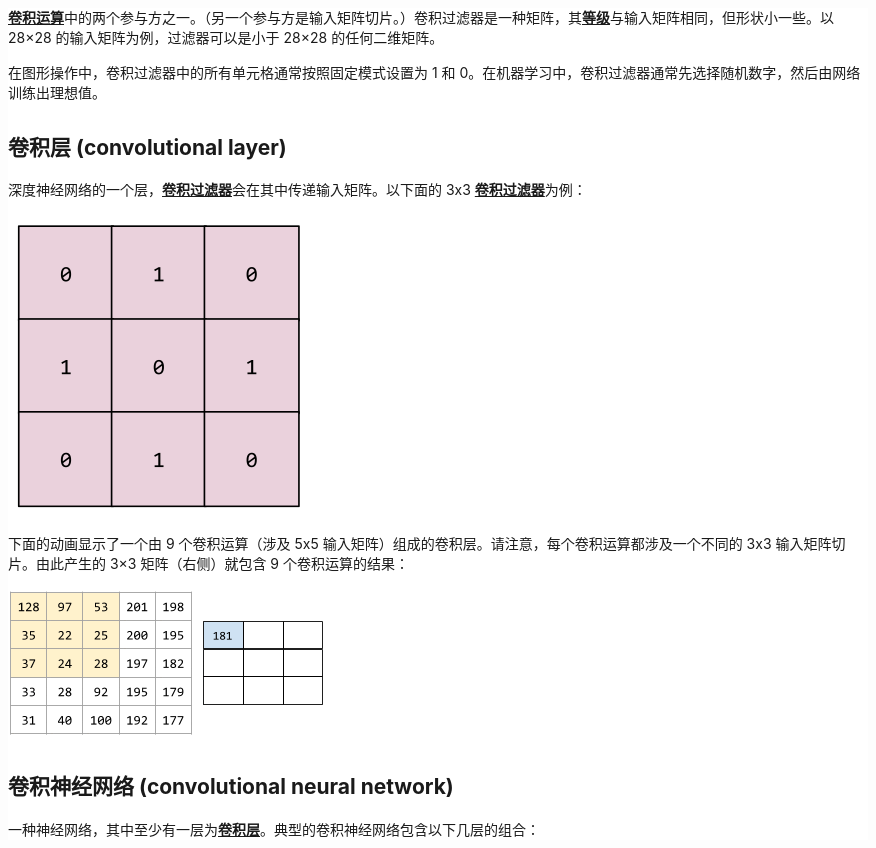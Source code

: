 

[**卷积运算**](https://developers.google.cn/machine-learning/glossary/?hl=zh-CN#convolutional_operation)中的两个参与方之一。（另一个参与方是输入矩阵切片。）卷积过滤器是一种矩阵，其[**等级**](https://developers.google.cn/machine-learning/glossary/?hl=zh-CN#rank)与输入矩阵相同，但形状小一些。以 28×28 的输入矩阵为例，过滤器可以是小于 28×28 的任何二维矩阵。

在图形操作中，卷积过滤器中的所有单元格通常按照固定模式设置为 1 和 0。在机器学习中，卷积过滤器通常先选择随机数字，然后由网络训练出理想值。



## 卷积层 (convolutional layer)



深度神经网络的一个层，[**卷积过滤器**](https://developers.google.cn/machine-learning/glossary/?hl=zh-CN#convolutional_filter)会在其中传递输入矩阵。以下面的 3x3 [**卷积过滤器**](https://developers.google.cn/machine-learning/glossary/?hl=zh-CN#convolutional_filter)为例：

![](./images/机器学习术语/N02-ML_Base-20201215-223656-885949.svg)

下面的动画显示了一个由 9 个卷积运算（涉及 5x5 输入矩阵）组成的卷积层。请注意，每个卷积运算都涉及一个不同的 3x3 输入矩阵切片。由此产生的 3×3 矩阵（右侧）就包含 9 个卷积运算的结果：

![](./images/机器学习术语/N02-ML_Base-20201215-223656-837898.gif)



## 卷积神经网络 (convolutional neural network)



一种神经网络，其中至少有一层为[**卷积层**](https://developers.google.cn/machine-learning/glossary/?hl=zh-CN#convolutional_layer)。典型的卷积神经网络包含以下几层的组合：
